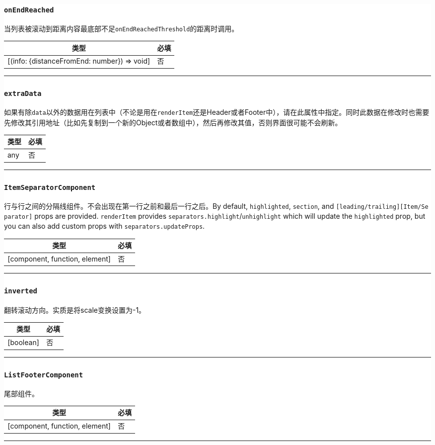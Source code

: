 
### `onEndReached`

当列表被滚动到距离内容最底部不足`onEndReachedThreshold`的距离时调用。

| 类型                                        | 必填 |
| ------------------------------------------- | ---- |
| [(info: {distanceFromEnd: number}) => void] | 否   |

---

### `extraData`

如果有除`data`以外的数据用在列表中（不论是用在`renderItem`还是Header或者Footer中），请在此属性中指定。同时此数据在修改时也需要先修改其引用地址（比如先复制到一个新的Object或者数组中），然后再修改其值，否则界面很可能不会刷新。

| 类型 | 必填 |
| ---- | ---- |
| any  | 否   |

---

### `ItemSeparatorComponent`

行与行之间的分隔线组件。不会出现在第一行之前和最后一行之后。By default, `highlighted`, `section`, and `[leading/trailing][Item/Separator]` props are provided. `renderItem` provides `separators.highlight`/`unhighlight` which will update the `highlighted` prop, but you can also add custom props with `separators.updateProps`.

| 类型                           | 必填 |
| ------------------------------ | ---- |
| [component, function, element] | 否   |

---

### `inverted`

翻转滚动方向。实质是将scale变换设置为-1。

| 类型      | 必填 |
| --------- | ---- |
| [boolean] | 否   |

---

### `ListFooterComponent`

尾部组件。

| 类型                           | 必填 |
| ------------------------------ | ---- |
| [component, function, element] | 否   |

---
